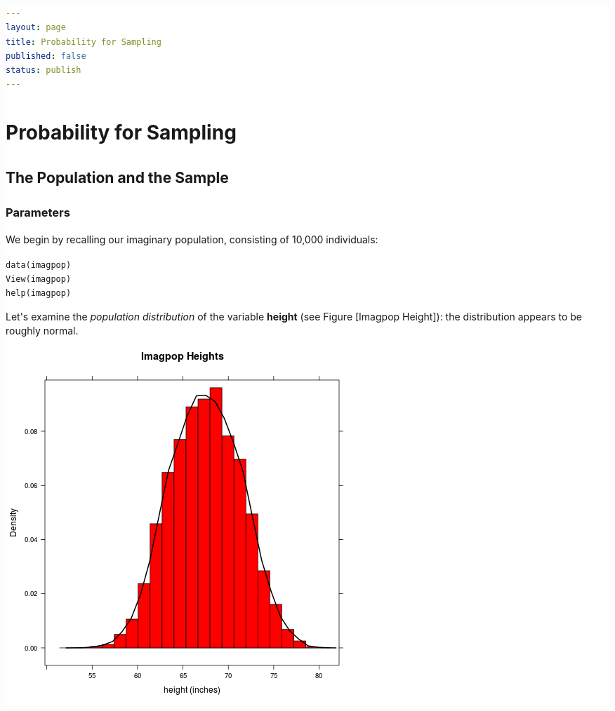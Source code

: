 ```yaml
---
layout: page
title: Probability for Sampling
published: false
status: publish
---
```

 
# Probability for Sampling
 


 
 


## The Population and the Sample
 
### Parameters
 
We begin by recalling our imaginary population, consisting of 10,000 individuals:
 

    data(imagpop)
    View(imagpop)
    help(imagpop)

 
Let's examine the *population distribution* of the variable **height** (see Figure [Imagpop Height]):  the distribution appears to be roughly normal.
 
![Imagpop Height.](/images/figure/imagpopheight.png) 
